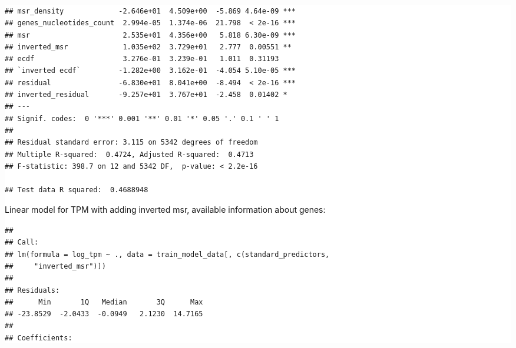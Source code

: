    ## msr_density             -2.646e+01  4.509e+00  -5.869 4.64e-09 ***
    ## genes_nucleotides_count  2.994e-05  1.374e-06  21.798  < 2e-16 ***
    ## msr                      2.535e+01  4.356e+00   5.818 6.30e-09 ***
    ## inverted_msr             1.035e+02  3.729e+01   2.777  0.00551 ** 
    ## ecdf                     3.276e-01  3.239e-01   1.011  0.31193    
    ## `inverted ecdf`         -1.282e+00  3.162e-01  -4.054 5.10e-05 ***
    ## residual                -6.830e+01  8.041e+00  -8.494  < 2e-16 ***
    ## inverted_residual       -9.257e+01  3.767e+01  -2.458  0.01402 *  
    ## ---
    ## Signif. codes:  0 '***' 0.001 '**' 0.01 '*' 0.05 '.' 0.1 ' ' 1
    ## 
    ## Residual standard error: 3.115 on 5342 degrees of freedom
    ## Multiple R-squared:  0.4724, Adjusted R-squared:  0.4713 
    ## F-statistic: 398.7 on 12 and 5342 DF,  p-value: < 2.2e-16

    ## Test data R squared:  0.4688948

Linear model for TPM with adding inverted msr, available information about genes:

    ## 
    ## Call:
    ## lm(formula = log_tpm ~ ., data = train_model_data[, c(standard_predictors, 
    ##     "inverted_msr")])
    ## 
    ## Residuals:
    ##      Min       1Q   Median       3Q      Max 
    ## -23.8529  -2.0433  -0.0949   2.1230  14.7165 
    ## 
    ## Coefficients: